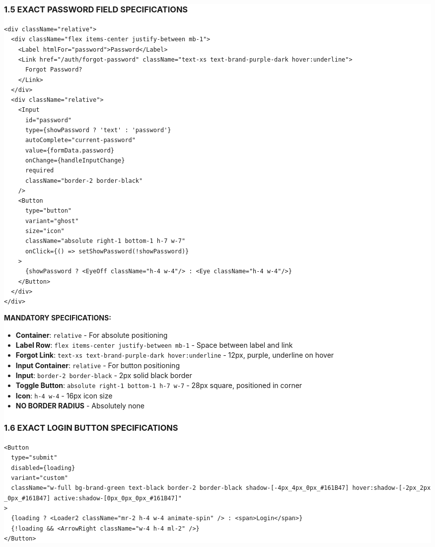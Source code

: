 ### **1.5 EXACT PASSWORD FIELD SPECIFICATIONS**
```tsx
<div className="relative">
  <div className="flex items-center justify-between mb-1">
    <Label htmlFor="password">Password</Label>
    <Link href="/auth/forgot-password" className="text-xs text-brand-purple-dark hover:underline">
      Forgot Password?
    </Link>
  </div>
  <div className="relative">
    <Input 
      id="password" 
      type={showPassword ? 'text' : 'password'} 
      autoComplete="current-password" 
      value={formData.password} 
      onChange={handleInputChange} 
      required 
      className="border-2 border-black"
    />
    <Button 
      type="button" 
      variant="ghost" 
      size="icon" 
      className="absolute right-1 bottom-1 h-7 w-7" 
      onClick={() => setShowPassword(!showPassword)}
    >
      {showPassword ? <EyeOff className="h-4 w-4"/> : <Eye className="h-4 w-4"/>}
    </Button>
  </div>
</div>
```

**MANDATORY SPECIFICATIONS:**
- **Container**: `relative` - For absolute positioning
- **Label Row**: `flex items-center justify-between mb-1` - Space between label and link
- **Forgot Link**: `text-xs text-brand-purple-dark hover:underline` - 12px, purple, underline on hover
- **Input Container**: `relative` - For button positioning
- **Input**: `border-2 border-black` - 2px solid black border
- **Toggle Button**: `absolute right-1 bottom-1 h-7 w-7` - 28px square, positioned in corner
- **Icon**: `h-4 w-4` - 16px icon size
- **NO BORDER RADIUS** - Absolutely none

### **1.6 EXACT LOGIN BUTTON SPECIFICATIONS**
```tsx
<Button 
  type="submit" 
  disabled={loading} 
  variant="custom" 
  className="w-full bg-brand-green text-black border-2 border-black shadow-[-4px_4px_0px_#161B47] hover:shadow-[-2px_2px_0px_#161B47] active:shadow-[0px_0px_0px_#161B47]"
>
  {loading ? <Loader2 className="mr-2 h-4 w-4 animate-spin" /> : <span>Login</span>}
  {!loading && <ArrowRight className="w-4 h-4 ml-2" />}
</Button>
```
